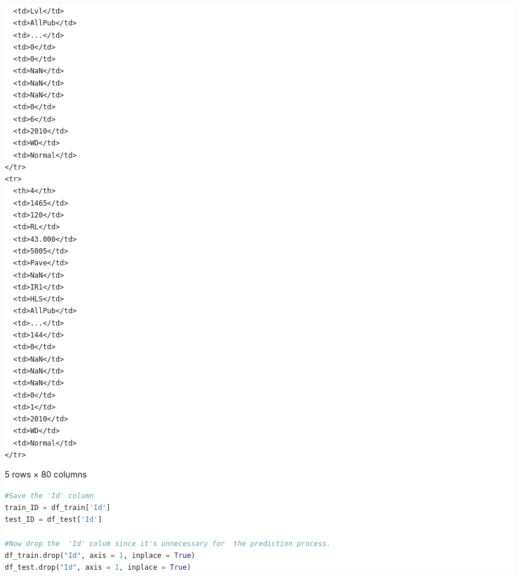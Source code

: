       <td>Lvl</td>
      <td>AllPub</td>
      <td>...</td>
      <td>0</td>
      <td>0</td>
      <td>NaN</td>
      <td>NaN</td>
      <td>NaN</td>
      <td>0</td>
      <td>6</td>
      <td>2010</td>
      <td>WD</td>
      <td>Normal</td>
    </tr>
    <tr>
      <th>4</th>
      <td>1465</td>
      <td>120</td>
      <td>RL</td>
      <td>43.000</td>
      <td>5005</td>
      <td>Pave</td>
      <td>NaN</td>
      <td>IR1</td>
      <td>HLS</td>
      <td>AllPub</td>
      <td>...</td>
      <td>144</td>
      <td>0</td>
      <td>NaN</td>
      <td>NaN</td>
      <td>NaN</td>
      <td>0</td>
      <td>1</td>
      <td>2010</td>
      <td>WD</td>
      <td>Normal</td>
    </tr>
  </tbody>
</table>
<p>5 rows × 80 columns</p>
</div>



```python
#Save the 'Id' column
train_ID = df_train['Id']
test_ID = df_test['Id']

#Now drop the  'Id' colum since it's unnecessary for  the prediction process.
df_train.drop("Id", axis = 1, inplace = True)
df_test.drop("Id", axis = 1, inplace = True)
```
